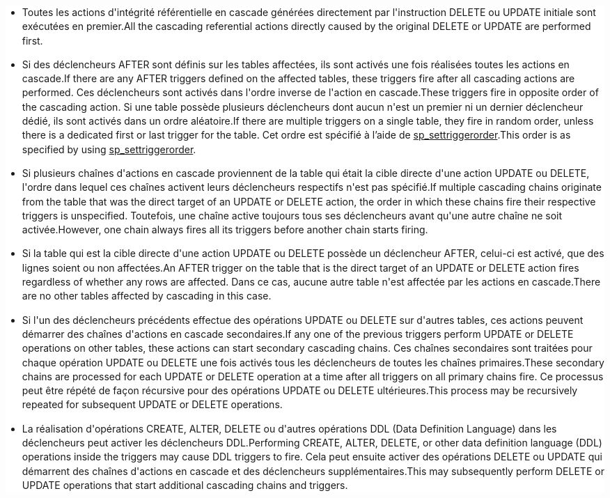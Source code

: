 -   <span data-ttu-id="7393e-170">Toutes les actions d'intégrité référentielle en cascade générées directement par l'instruction DELETE ou UPDATE initiale sont exécutées en premier.</span><span class="sxs-lookup"><span data-stu-id="7393e-170">All the cascading referential actions directly caused by the original DELETE or UPDATE are performed first.</span></span>

-   <span data-ttu-id="7393e-171">Si des déclencheurs AFTER sont définis sur les tables affectées, ils sont activés une fois réalisées toutes les actions en cascade.</span><span class="sxs-lookup"><span data-stu-id="7393e-171">If there are any AFTER triggers defined on the affected tables, these triggers fire after all cascading actions are performed.</span></span> <span data-ttu-id="7393e-172">Ces déclencheurs sont activés dans l'ordre inverse de l'action en cascade.</span><span class="sxs-lookup"><span data-stu-id="7393e-172">These triggers fire in opposite order of the cascading action.</span></span> <span data-ttu-id="7393e-173">Si une table possède plusieurs déclencheurs dont aucun n'est un premier ni un dernier déclencheur dédié, ils sont activés dans un ordre aléatoire.</span><span class="sxs-lookup"><span data-stu-id="7393e-173">If there are multiple triggers on a single table, they fire in random order, unless there is a dedicated first or last trigger for the table.</span></span> <span data-ttu-id="7393e-174">Cet ordre est spécifié à l’aide de [sp_settriggerorder](/sql/relational-databases/system-stored-procedures/sp-settriggerorder-transact-sql).</span><span class="sxs-lookup"><span data-stu-id="7393e-174">This order is as specified by using [sp_settriggerorder](/sql/relational-databases/system-stored-procedures/sp-settriggerorder-transact-sql).</span></span>

-   <span data-ttu-id="7393e-175">Si plusieurs chaînes d'actions en cascade proviennent de la table qui était la cible directe d'une action UPDATE ou DELETE, l'ordre dans lequel ces chaînes activent leurs déclencheurs respectifs n'est pas spécifié.</span><span class="sxs-lookup"><span data-stu-id="7393e-175">If multiple cascading chains originate from the table that was the direct target of an UPDATE or DELETE action, the order in which these chains fire their respective triggers is unspecified.</span></span> <span data-ttu-id="7393e-176">Toutefois, une chaîne active toujours tous ses déclencheurs avant qu'une autre chaîne ne soit activée.</span><span class="sxs-lookup"><span data-stu-id="7393e-176">However, one chain always fires all its triggers before another chain starts firing.</span></span>

-   <span data-ttu-id="7393e-177">Si la table qui est la cible directe d'une action UPDATE ou DELETE possède un déclencheur AFTER, celui-ci est activé, que des lignes soient ou non affectées.</span><span class="sxs-lookup"><span data-stu-id="7393e-177">An AFTER trigger on the table that is the direct target of an UPDATE or DELETE action fires regardless of whether any rows are affected.</span></span> <span data-ttu-id="7393e-178">Dans ce cas, aucune autre table n'est affectée par les actions en cascade.</span><span class="sxs-lookup"><span data-stu-id="7393e-178">There are no other tables affected by cascading in this case.</span></span>

-   <span data-ttu-id="7393e-179">Si l'un des déclencheurs précédents effectue des opérations UPDATE ou DELETE sur d'autres tables, ces actions peuvent démarrer des chaînes d'actions en cascade secondaires.</span><span class="sxs-lookup"><span data-stu-id="7393e-179">If any one of the previous triggers perform UPDATE or DELETE operations on other tables, these actions can start secondary cascading chains.</span></span> <span data-ttu-id="7393e-180">Ces chaînes secondaires sont traitées pour chaque opération UPDATE ou DELETE une fois activés tous les déclencheurs de toutes les chaînes primaires.</span><span class="sxs-lookup"><span data-stu-id="7393e-180">These secondary chains are processed for each UPDATE or DELETE operation at a time after all triggers on all primary chains fire.</span></span> <span data-ttu-id="7393e-181">Ce processus peut être répété de façon récursive pour des opérations UPDATE ou DELETE ultérieures.</span><span class="sxs-lookup"><span data-stu-id="7393e-181">This process may be recursively repeated for subsequent UPDATE or DELETE operations.</span></span>

-   <span data-ttu-id="7393e-182">La réalisation d'opérations CREATE, ALTER, DELETE ou d'autres opérations DDL (Data Definition Language) dans les déclencheurs peut activer les déclencheurs DDL.</span><span class="sxs-lookup"><span data-stu-id="7393e-182">Performing CREATE, ALTER, DELETE, or other data definition language (DDL) operations inside the triggers may cause DDL triggers to fire.</span></span> <span data-ttu-id="7393e-183">Cela peut ensuite activer des opérations DELETE ou UPDATE qui démarrent des chaînes d'actions en cascade et des déclencheurs supplémentaires.</span><span class="sxs-lookup"><span data-stu-id="7393e-183">This may subsequently perform DELETE or UPDATE operations that start additional cascading chains and triggers.</span></span>
